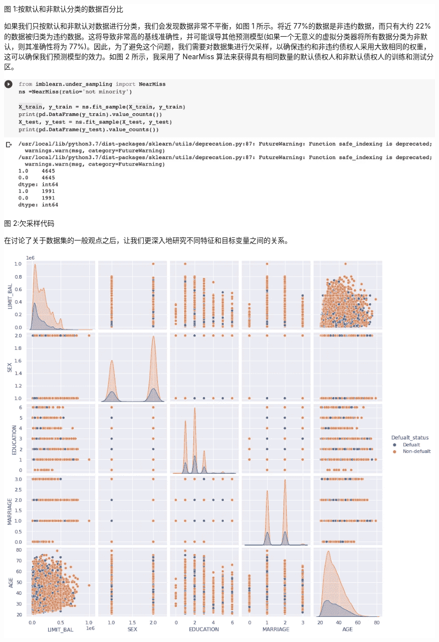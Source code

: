 图 1:按默认和非默认分类的数据百分比

如果我们只按默认和非默认对数据进行分类，我们会发现数据非常不平衡，如图 1 所示。将近 77%的数据是非违约数据，而只有大约 22%的数据被归类为违约数据。这将导致非常高的基线准确性，并可能误导其他预测模型(如果一个无意义的虚拟分类器将所有数据分类为非默认，则其准确性将为 77%)。因此，为了避免这个问题，我们需要对数据集进行欠采样，以确保违约和非违约债权人采用大致相同的权重，这可以确保我们预测模型的效力。如图 2 所示，我采用了 NearMiss 算法来获得具有相同数量的默认债权人和非默认债权人的训练和测试分区。

![](img/f00bb06d3baada27b326a740ea06f99a.png)

图 2:欠采样代码

在讨论了关于数据集的一般观点之后，让我们更深入地研究不同特征和目标变量之间的关系。

![](img/ba4af07fec870c698e4866e4dac0ebaf.png)
